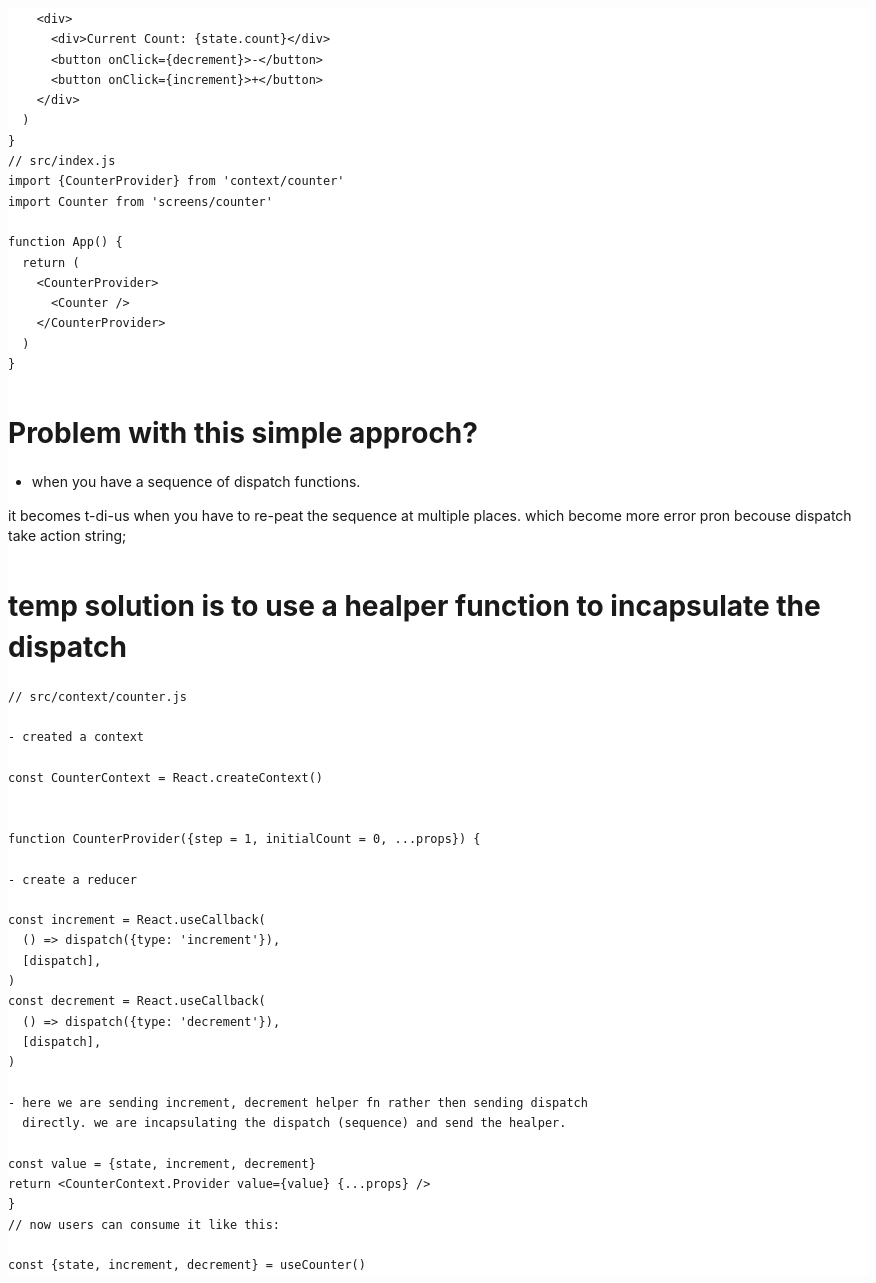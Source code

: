 ```
    <div>
      <div>Current Count: {state.count}</div>
      <button onClick={decrement}>-</button>
      <button onClick={increment}>+</button>
    </div>
  )
}
// src/index.js
import {CounterProvider} from 'context/counter'
import Counter from 'screens/counter'

function App() {
  return (
    <CounterProvider>
      <Counter />
    </CounterProvider>
  )
}

```

# Problem with this simple approch?

- when you have a sequence of dispatch functions.

it becomes t-di-us when you have to re-peat the sequence at multiple places.
which become more error pron becouse dispatch take action string;

# temp solution is to use a healper function to incapsulate the dispatch

```
// src/context/counter.js

- created a context

const CounterContext = React.createContext()


function CounterProvider({step = 1, initialCount = 0, ...props}) {

- create a reducer

const increment = React.useCallback(
  () => dispatch({type: 'increment'}),
  [dispatch],
)
const decrement = React.useCallback(
  () => dispatch({type: 'decrement'}),
  [dispatch],
)

- here we are sending increment, decrement helper fn rather then sending dispatch
  directly. we are incapsulating the dispatch (sequence) and send the healper.

const value = {state, increment, decrement}
return <CounterContext.Provider value={value} {...props} />
}
// now users can consume it like this:

const {state, increment, decrement} = useCounter()
```
